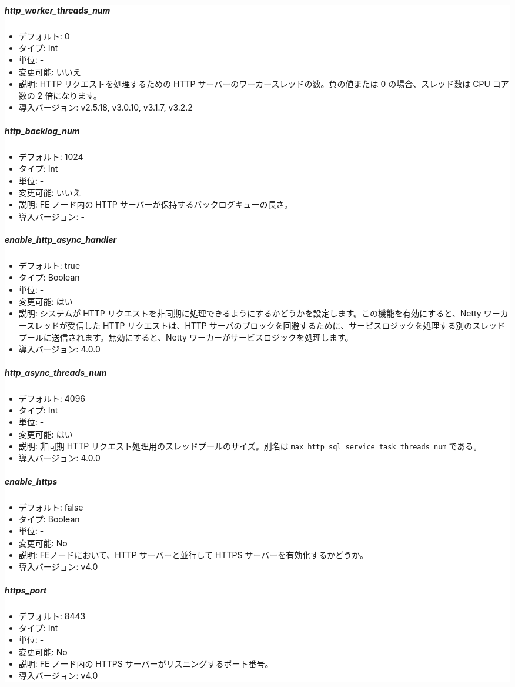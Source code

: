 ##### http_worker_threads_num

- デフォルト: 0
- タイプ: Int
- 単位: -
- 変更可能: いいえ
- 説明: HTTP リクエストを処理するための HTTP サーバーのワーカースレッドの数。負の値または 0 の場合、スレッド数は CPU コア数の 2 倍になります。
- 導入バージョン: v2.5.18, v3.0.10, v3.1.7, v3.2.2

##### http_backlog_num

- デフォルト: 1024
- タイプ: Int
- 単位: -
- 変更可能: いいえ
- 説明: FE ノード内の HTTP サーバーが保持するバックログキューの長さ。
- 導入バージョン: -

##### enable_http_async_handler

- デフォルト: true
- タイプ: Boolean
- 単位: -
- 変更可能: はい
- 説明: システムが HTTP リクエストを非同期に処理できるようにするかどうかを設定します。この機能を有効にすると、Netty ワーカースレッドが受信した HTTP リクエストは、HTTP サーバのブロックを回避するために、サービスロジックを処理する別のスレッドプールに送信されます。無効にすると、Netty ワーカーがサービスロジックを処理します。
- 導入バージョン: 4.0.0

##### http_async_threads_num

- デフォルト: 4096
- タイプ: Int
- 単位: -
- 変更可能: はい
- 説明: 非同期 HTTP リクエスト処理用のスレッドプールのサイズ。別名は `max_http_sql_service_task_threads_num` である。
- 導入バージョン: 4.0.0

##### enable_https

- デフォルト: false
- タイプ: Boolean
- 単位: -
- 変更可能: No
- 説明: FEノードにおいて、HTTP サーバーと並行して HTTPS サーバーを有効化するかどうか。
- 導入バージョン: v4.0

##### https_port

- デフォルト: 8443
- タイプ: Int
- 単位:  -
- 変更可能: No
- 説明: FE ノード内の HTTPS サーバーがリスニングするポート番号。
- 導入バージョン: v4.0
